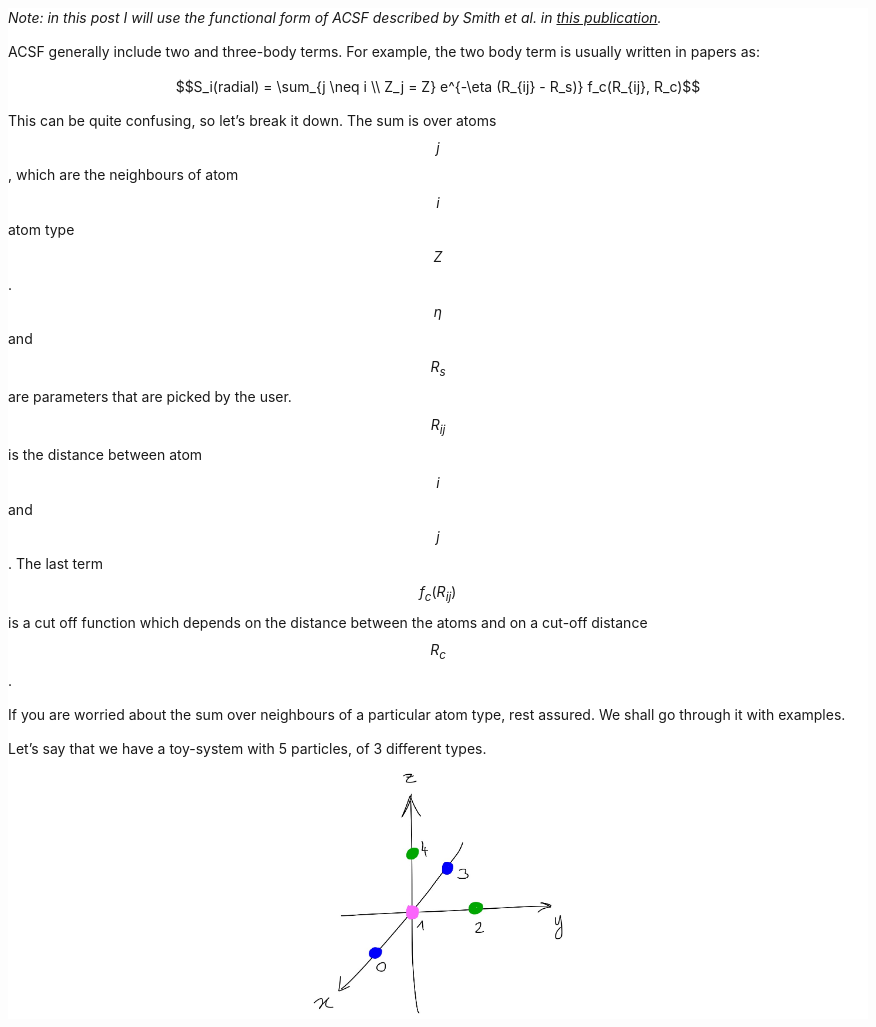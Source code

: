 _Note: in this post I will use the functional form of ACSF described by Smith et al. in [this publication](https://pubs.rsc.org/en/content/articlepdf/2017/sc/c6sc05720a)._

ACSF generally include two and three-body terms. For example, the two body term is usually written in papers as:

$$S_i(radial) = \sum_{j \neq i \\ Z_j = Z} e^{-\eta (R_{ij} - R_s)} f_c(R_{ij}, R_c)$$

This can be quite confusing, so let’s break it down. The sum is over atoms $$j$$, which are the neighbours of atom $$i$$ atom type $$Z$$. $$\eta$$ and $$R_s$$ are parameters that are picked by the user. $$ R_{ij}$$ is the distance between atom $$ i$$ and $$ j$$. The last term $$ f_c(R_{ij})$$ is a cut off function which depends on the distance between the atoms and on a cut-off distance $$ R_c$$.

If you are worried about the sum over neighbours of a particular atom type, rest assured. We shall go through it with examples.

Let’s say that we have a toy-system with 5 particles, of 3 different types. 

<p align="center"><img src="/images/acsf_images/toysystem.jpg" width="250"></p>
